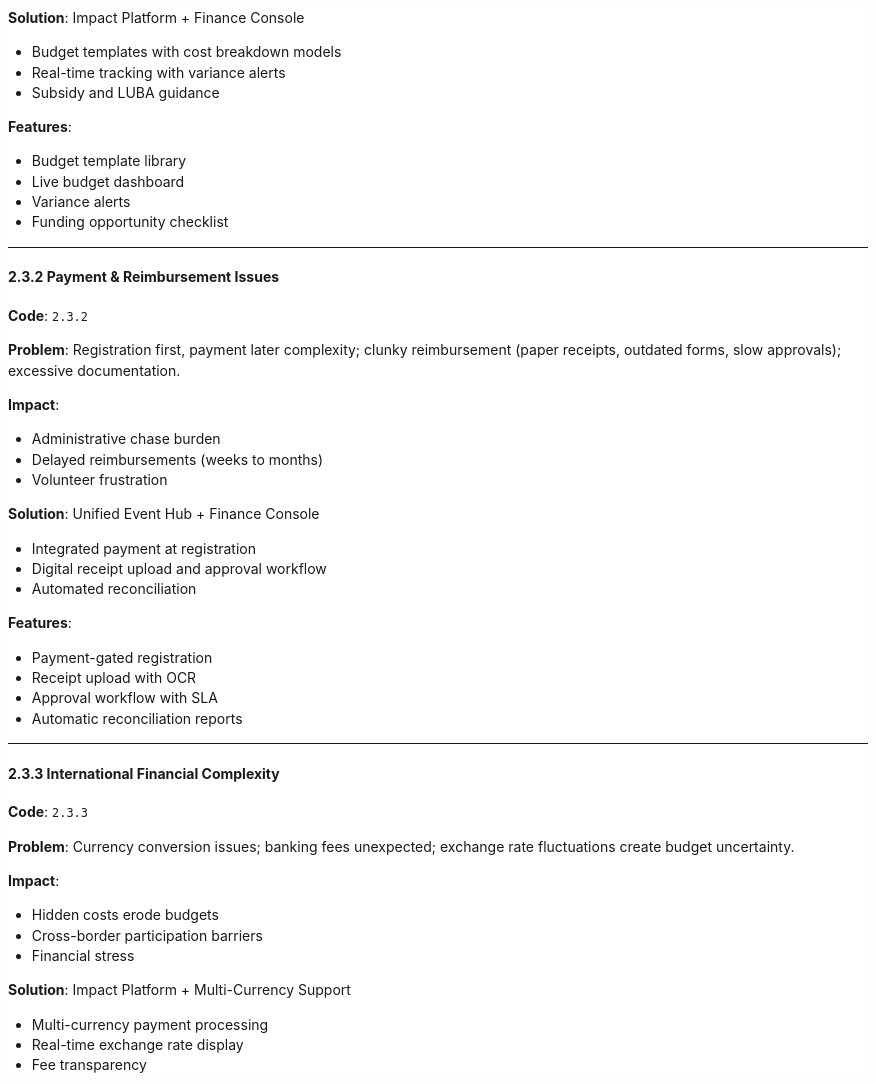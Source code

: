 **Solution**: Impact Platform + Finance Console

- Budget templates with cost breakdown models
- Real-time tracking with variance alerts
- Subsidy and LUBA guidance

**Features**:

- Budget template library
- Live budget dashboard
- Variance alerts
- Funding opportunity checklist

---

#### 2.3.2 Payment & Reimbursement Issues

**Code**: `2.3.2`

**Problem**: Registration first, payment later complexity; clunky reimbursement (paper receipts, outdated forms, slow approvals); excessive documentation.

**Impact**:

- Administrative chase burden
- Delayed reimbursements (weeks to months)
- Volunteer frustration

**Solution**: Unified Event Hub + Finance Console

- Integrated payment at registration
- Digital receipt upload and approval workflow
- Automated reconciliation

**Features**:

- Payment-gated registration
- Receipt upload with OCR
- Approval workflow with SLA
- Automatic reconciliation reports

---

#### 2.3.3 International Financial Complexity

**Code**: `2.3.3`

**Problem**: Currency conversion issues; banking fees unexpected; exchange rate fluctuations create budget uncertainty.

**Impact**:

- Hidden costs erode budgets
- Cross-border participation barriers
- Financial stress

**Solution**: Impact Platform + Multi-Currency Support

- Multi-currency payment processing
- Real-time exchange rate display
- Fee transparency

